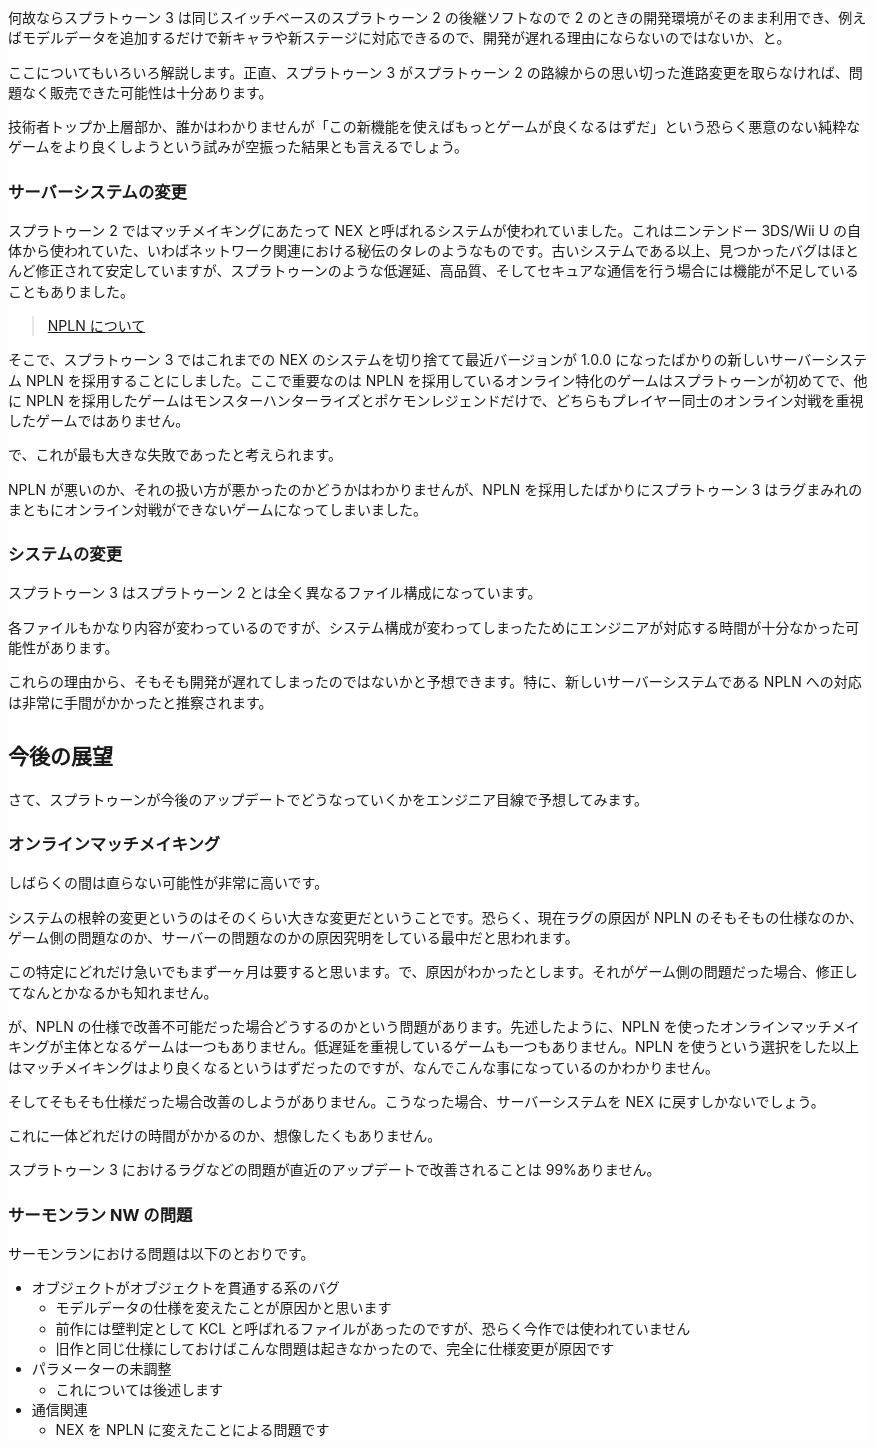 何故ならスプラトゥーン 3 は同じスイッチベースのスプラトゥーン 2 の後継ソフトなので 2 のときの開発環境がそのまま利用でき、例えばモデルデータを追加するだけで新キャラや新ステージに対応できるので、開発が遅れる理由にならないのではないか、と。

ここについてもいろいろ解説します。正直、スプラトゥーン 3 がスプラトゥーン 2 の路線からの思い切った進路変更を取らなければ、問題なく販売できた可能性は十分あります。

技術者トップか上層部か、誰かはわかりませんが「この新機能を使えばもっとゲームが良くなるはずだ」という恐らく悪意のない純粋なゲームをより良くしようという試みが空振った結果とも言えるでしょう。

### サーバーシステムの変更

スプラトゥーン 2 ではマッチメイキングにあたって NEX と呼ばれるシステムが使われていました。これはニンテンドー 3DS/Wii U の自体から使われていた、いわばネットワーク関連における秘伝のタレのようなものです。古いシステムである以上、見つかったバグはほとんど修正されて安定していますが、スプラトゥーンのような低遅延、高品質、そしてセキュアな通信を行う場合には機能が不足していることもありました。

> [NPLN について](https://twitter.com/oatmealdome/status/1356312685223276544)

そこで、スプラトゥーン 3 ではこれまでの NEX のシステムを切り捨てて最近バージョンが 1.0.0 になったばかりの新しいサーバーシステム NPLN を採用することにしました。ここで重要なのは NPLN を採用しているオンライン特化のゲームはスプラトゥーンが初めてで、他に NPLN を採用したゲームはモンスターハンターライズとポケモンレジェンドだけで、どちらもプレイヤー同士のオンライン対戦を重視したゲームではありません。

で、これが最も大きな失敗であったと考えられます。

NPLN が悪いのか、それの扱い方が悪かったのかどうかはわかりませんが、NPLN を採用したばかりにスプラトゥーン 3 はラグまみれのまともにオンライン対戦ができないゲームになってしまいました。

### システムの変更

スプラトゥーン 3 はスプラトゥーン 2 とは全く異なるファイル構成になっています。

各ファイルもかなり内容が変わっているのですが、システム構成が変わってしまったためにエンジニアが対応する時間が十分なかった可能性があります。

これらの理由から、そもそも開発が遅れてしまったのではないかと予想できます。特に、新しいサーバーシステムである NPLN への対応は非常に手間がかかったと推察されます。

## 今後の展望

さて、スプラトゥーンが今後のアップデートでどうなっていくかをエンジニア目線で予想してみます。

### オンラインマッチメイキング

しばらくの間は直らない可能性が非常に高いです。

システムの根幹の変更というのはそのくらい大きな変更だということです。恐らく、現在ラグの原因が NPLN のそもそもの仕様なのか、ゲーム側の問題なのか、サーバーの問題なのかの原因究明をしている最中だと思われます。

この特定にどれだけ急いでもまず一ヶ月は要すると思います。で、原因がわかったとします。それがゲーム側の問題だった場合、修正してなんとかなるかも知れません。

が、NPLN の仕様で改善不可能だった場合どうするのかという問題があります。先述したように、NPLN を使ったオンラインマッチメイキングが主体となるゲームは一つもありません。低遅延を重視しているゲームも一つもありません。NPLN を使うという選択をした以上はマッチメイキングはより良くなるというはずだったのですが、なんでこんな事になっているのかわかりません。

そしてそもそも仕様だった場合改善のしようがありません。こうなった場合、サーバーシステムを NEX に戻すしかないでしょう。

これに一体どれだけの時間がかかるのか、想像したくもありません。

スプラトゥーン 3 におけるラグなどの問題が直近のアップデートで改善されることは 99%ありません。

### サーモンラン NW の問題

サーモンランにおける問題は以下のとおりです。

- オブジェクトがオブジェクトを貫通する系のバグ
  - モデルデータの仕様を変えたことが原因かと思います
  - 前作には壁判定として KCL と呼ばれるファイルがあったのですが、恐らく今作では使われていません
  - 旧作と同じ仕様にしておけばこんな問題は起きなかったので、完全に仕様変更が原因です
- パラメーターの未調整
  - これについては後述します
- 通信関連
  - NEX を NPLN に変えたことによる問題です
